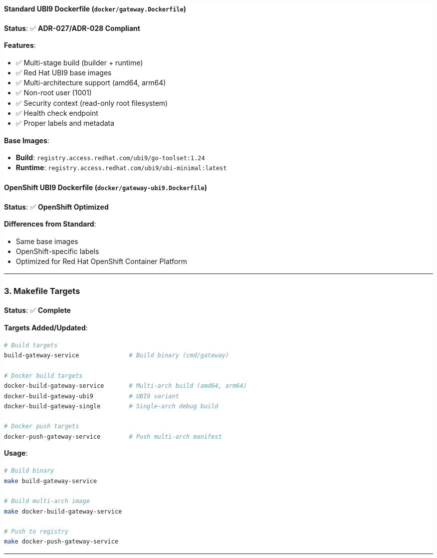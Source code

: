 #### Standard UBI9 Dockerfile (`docker/gateway.Dockerfile`)

**Status**: ✅ **ADR-027/ADR-028 Compliant**

**Features**:
- ✅ Multi-stage build (builder + runtime)
- ✅ Red Hat UBI9 base images
- ✅ Multi-architecture support (amd64, arm64)
- ✅ Non-root user (1001)
- ✅ Security context (read-only root filesystem)
- ✅ Health check endpoint
- ✅ Proper labels and metadata

**Base Images**:
- **Build**: `registry.access.redhat.com/ubi9/go-toolset:1.24`
- **Runtime**: `registry.access.redhat.com/ubi9/ubi-minimal:latest`

#### OpenShift UBI9 Dockerfile (`docker/gateway-ubi9.Dockerfile`)

**Status**: ✅ **OpenShift Optimized**

**Differences from Standard**:
- Same base images
- OpenShift-specific labels
- Optimized for Red Hat OpenShift Container Platform

---

### 3. Makefile Targets

**Status**: ✅ **Complete**

**Targets Added/Updated**:

```makefile
# Build targets
build-gateway-service              # Build binary (cmd/gateway)

# Docker build targets
docker-build-gateway-service       # Multi-arch build (amd64, arm64)
docker-build-gateway-ubi9          # UBI9 variant
docker-build-gateway-single        # Single-arch debug build

# Docker push targets
docker-push-gateway-service        # Push multi-arch manifest
```

**Usage**:
```bash
# Build binary
make build-gateway-service

# Build multi-arch image
make docker-build-gateway-service

# Push to registry
make docker-push-gateway-service
```

---